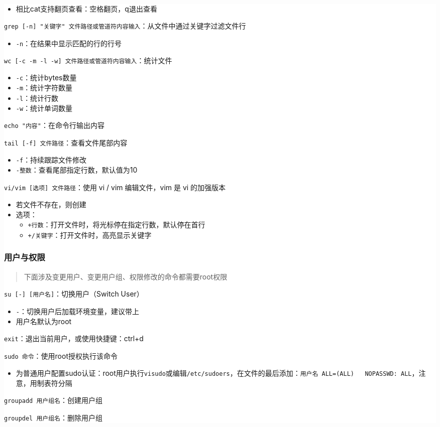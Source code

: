 - 相比cat支持翻页查看：空格翻页，q退出查看



`grep [-n] "关键字" 文件路径或管道符内容输入`：从文件中通过关键字过滤文件行

- `-n`：在结果中显示匹配的行的行号



`wc [-c -m -l -w] 文件路径或管道符内容输入`：统计文件

- `-c`：统计bytes数量
- `-m`：统计字符数量
- `-l`：统计行数
- `-w`：统计单词数量



`echo "内容"`：在命令行输出内容



`tail [-f] 文件路径`：查看文件尾部内容

- `-f`：持续跟踪文件修改
- `-整数`：查看尾部指定行数，默认值为10



`vi/vim [选项] 文件路径`：使用 vi / vim 编辑文件，vim 是 vi 的加强版本

- 若文件不存在，则创建
- 选项：
  - `+行数`：打开文件时，将光标停在指定行数，默认停在首行
  - `+/关键字`：打开文件时，高亮显示关键字



### 用户与权限

> 下面涉及变更用户、变更用户组、权限修改的命令都需要root权限

`su [-] [用户名]`：切换用户（Switch User）

- `-`：切换用户后加载环境变量，建议带上
- 用户名默认为root



`exit`：退出当前用户，或使用快捷键：ctrl+d



`sudo 命令`：使用root授权执行该命令

- 为普通用户配置sudo认证：root用户执行`visudo`或编辑`/etc/sudoers`，在文件的最后添加：`用户名	ALL=(ALL)	NOPASSWD: ALL`，注意，用制表符分隔




`groupadd 用户组名`：创建用户组



`groupdel 用户组名`：删除用户组


